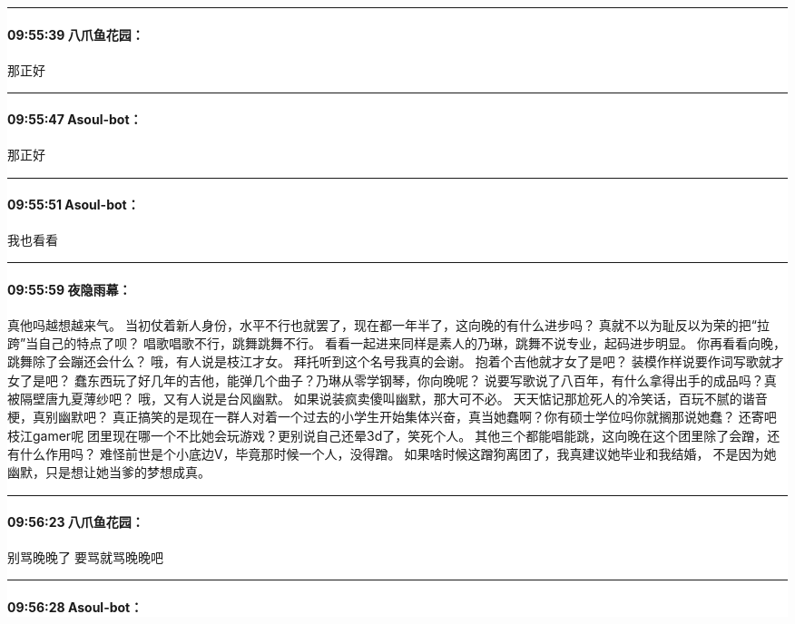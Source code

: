 *****

#### 09:55:39  八爪鱼花园：

那正好

*****

#### 09:55:47  Asoul-bot：

那正好

*****

#### 09:55:51  Asoul-bot：

我也看看

*****

#### 09:55:59  夜隐雨幕：

真他吗越想越来气。
当初仗着新人身份，水平不行也就罢了，现在都一年半了，这向晚的有什么进步吗？
真就不以为耻反以为荣的把“拉跨”当自己的特点了呗？
唱歌唱歌不行，跳舞跳舞不行。
看看一起进来同样是素人的乃琳，跳舞不说专业，起码进步明显。
你再看看向晚，跳舞除了会蹦还会什么？
哦，有人说是枝江才女。
拜托听到这个名号我真的会谢。
抱着个吉他就才女了是吧？
装模作样说要作词写歌就才女了是吧？
蠢东西玩了好几年的吉他，能弹几个曲子？乃琳从零学钢琴，你向晚呢？
说要写歌说了八百年，有什么拿得出手的成品吗？真被隔壁唐九夏薄纱吧？
哦，又有人说是台风幽默。
如果说装疯卖傻叫幽默，那大可不必。
天天惦记那尬死人的冷笑话，百玩不腻的谐音梗，真别幽默吧？
真正搞笑的是现在一群人对着一个过去的小学生开始集体兴奋，真当她蠢啊？你有硕士学位吗你就搁那说她蠢？
还寄吧枝江gamer呢
团里现在哪一个不比她会玩游戏？更别说自己还晕3d了，笑死个人。
其他三个都能唱能跳，这向晚在这个团里除了会蹭，还有什么作用吗？
难怪前世是个小底边V，毕竟那时候一个人，没得蹭。
如果啥时候这蹭狗离团了，我真建议她毕业和我结婚，
不是因为她幽默，只是想让她当爹的梦想成真。

*****

#### 09:56:23  八爪鱼花园：

别骂晚晚了 要骂就骂晚晚吧

*****

#### 09:56:28  Asoul-bot：
